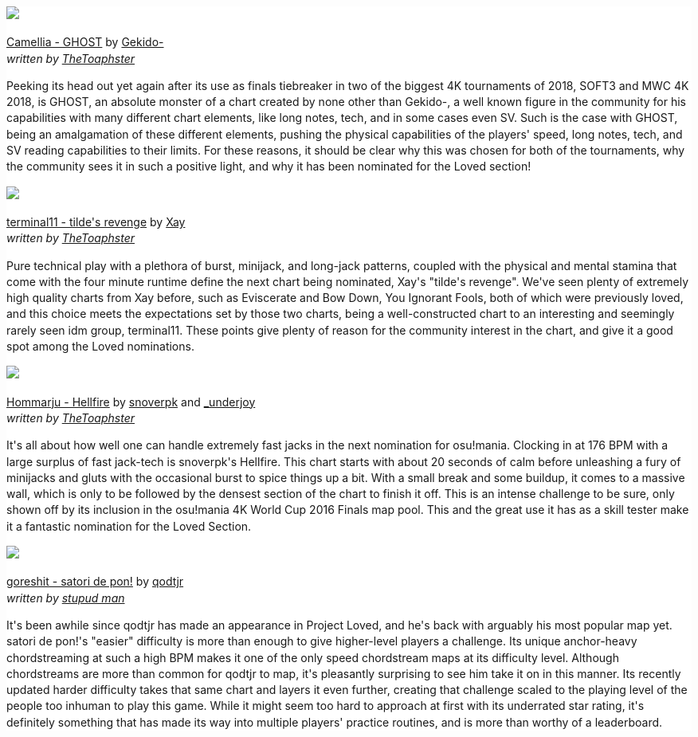 [![](/wiki/shared/news/2018-12-02-project-loved-week-of-december-2nd/mania/ghost.jpg)](https://osu.ppy.sh/community/forums/topics/837120)

[Camellia - GHOST](https://osu.ppy.sh/beatmapsets/741292#mania) by [Gekido-](https://osu.ppy.sh/users/4693052)  
*written by [TheToaphster](https://osu.ppy.sh/users/7616811)*

Peeking its head out yet again after its use as finals tiebreaker in two of the biggest 4K tournaments of 2018, SOFT3 and MWC 4K 2018, is GHOST, an absolute monster of a chart created by none other than Gekido-, a well known figure in the community for his capabilities with many different chart elements, like long notes, tech, and in some cases even SV. Such is the case with GHOST, being an amalgamation of these different elements, pushing the physical capabilities of the players' speed, long notes, tech, and SV reading capabilities to their limits. For these reasons, it should be clear why this was chosen for both of the tournaments, why the community sees it in such a positive light, and why it has been nominated for the Loved section!

[![](/wiki/shared/news/2018-12-02-project-loved-week-of-december-2nd/mania/tilde-s-revenge.jpg)](https://osu.ppy.sh/community/forums/topics/837121)

[terminal11 - tilde's revenge](https://osu.ppy.sh/beatmapsets/585671#mania) by [Xay](https://osu.ppy.sh/users/961417)  
*written by [TheToaphster](https://osu.ppy.sh/users/7616811)*

Pure technical play with a plethora of burst, minijack, and long-jack patterns, coupled with the physical and mental stamina that come with the four minute runtime define the next chart being nominated, Xay's "tilde's revenge". We've seen plenty of extremely high quality charts from Xay before, such as Eviscerate and Bow Down, You Ignorant Fools, both of which were previously loved, and this choice meets the expectations set by those two charts, being a well-constructed chart to an interesting and seemingly rarely seen idm group, terminal11. These points give plenty of reason for the community interest in the chart, and give it a good spot among the Loved nominations.

[![](/wiki/shared/news/2018-12-02-project-loved-week-of-december-2nd/mania/hellfire.jpg)](https://osu.ppy.sh/community/forums/topics/837122)

[Hommarju - Hellfire](https://osu.ppy.sh/beatmapsets/469343#mania) by [snoverpk](https://osu.ppy.sh/users/3595196) and [\_underjoy](https://osu.ppy.sh/users/2235750)  
*written by [TheToaphster](https://osu.ppy.sh/users/7616811)*

It's all about how well one can handle extremely fast jacks in the next nomination for osu!mania. Clocking in at 176 BPM with a large surplus of fast jack-tech is snoverpk's Hellfire. This chart starts with about 20 seconds of calm before unleashing a fury of minijacks and gluts with the occasional burst to spice things up a bit. With a small break and some buildup, it comes to a massive wall, which is only to be followed by the densest section of the chart to finish it off. This is an intense challenge to be sure, only shown off by its inclusion in the osu!mania 4K World Cup 2016 Finals map pool. This and the great use it has as a skill tester make it a fantastic nomination for the Loved Section.

[![](/wiki/shared/news/2018-12-02-project-loved-week-of-december-2nd/mania/satori-de-pon.jpg)](https://osu.ppy.sh/community/forums/topics/837123)

[goreshit - satori de pon!](https://osu.ppy.sh/beatmapsets/400292#mania) by [qodtjr](https://osu.ppy.sh/users/3021168)  
*written by [stupud man](https://osu.ppy.sh/users/2141612)*

It's been awhile since qodtjr has made an appearance in Project Loved, and he's back with arguably his most popular map yet. satori de pon!'s "easier" difficulty is more than enough to give higher-level players a challenge. Its unique anchor-heavy chordstreaming at such a high BPM makes it one of the only speed chordstream maps at its difficulty level. Although chordstreams are more than common for qodtjr to map, it's pleasantly surprising to see him take it on in this manner. Its recently updated harder difficulty takes that same chart and layers it even further, creating that challenge scaled to the playing level of the people too inhuman to play this game. While it might seem too hard to approach at first with its underrated star rating, it's definitely something that has made its way into multiple players' practice routines, and is more than worthy of a leaderboard.
